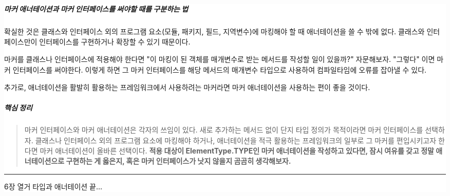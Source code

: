 ##### 마커 애너테이션과 마커 인터페이스를 써야할 때를 구분하는 법

확실한 것은 클래스와 인터페이스 외의 프로그램 요소(모듈, 패키지, 필드, 지역변수)에 마킹해야 할 때 애너테이션을 쓸 수 밖에 없다. 클래스와 인터페이스만이 인터페이스를 구현하거나 확장할 수 있기 때문이다.

마커를 클래스나 인터페이스에 적용해야 한다면 "이 마킹이 된 객체를 매개변수로 받는 메서드를 작성할 일이 있을까?" 자문해보자. "그렇다" 이면 마커 인터페이스를 써야한다. 이렇게 하면 그 마커 인터페이스를 해당 메서드의 매개변수 타입으로 사용하여 컴파일타임에 오류를 잡아낼 수 있다.

추가로, 애너테이션을 활발히 활용하는 프레임워크에서 사용하려는 마커라면 마커 애너테이션을 사용하는 편이 좋을 것이다.



##### 핵심 정리

> 마커 인터페이스와 마커 애너테이션은 각자의 쓰임이 있다. 새로 추가하는 메서드 없이 단지 타입 정의가 목적이라면 마커 인터페이스를 선택하자. 클래스나 인터페이스 외의 프로그램 요소에 마킹해야 하거나, 애너테이션을 적극 활용하는 프레임워크의 일부로 그 마커를 편입시키고자 한다면 마커 애너테이션이 올바른 선택이다. **적용 대상이 ElementType.TYPE인 마커 애너테이션을 작성하고 있다면, 잠시 여유를 갖고 정말 애너테이션으로 구현하는 게 옳은지, 혹은 마커 인터페이스가 낫지 않을지 곰곰히 생각해보자.**



___

6장 열거 타입과 애너테이션 끝...
